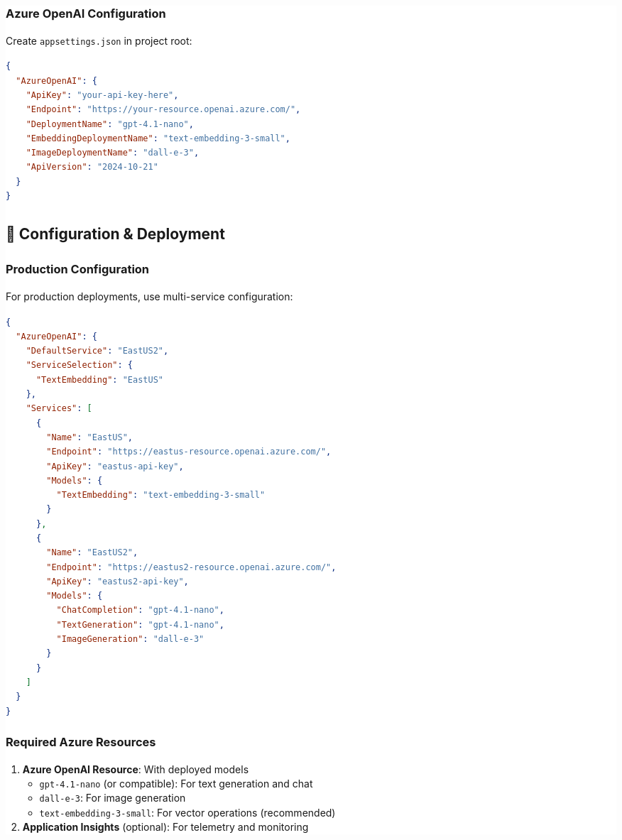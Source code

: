 ### Azure OpenAI Configuration
Create `appsettings.json` in project root:
```json
{
  "AzureOpenAI": {
    "ApiKey": "your-api-key-here",
    "Endpoint": "https://your-resource.openai.azure.com/",
    "DeploymentName": "gpt-4.1-nano",
    "EmbeddingDeploymentName": "text-embedding-3-small",
    "ImageDeploymentName": "dall-e-3",
    "ApiVersion": "2024-10-21"
  }
}
```

## 🔧 **Configuration & Deployment**

### Production Configuration
For production deployments, use multi-service configuration:
```json
{
  "AzureOpenAI": {
    "DefaultService": "EastUS2",
    "ServiceSelection": {
      "TextEmbedding": "EastUS"
    },
    "Services": [
      {
        "Name": "EastUS",
        "Endpoint": "https://eastus-resource.openai.azure.com/",
        "ApiKey": "eastus-api-key",
        "Models": {
          "TextEmbedding": "text-embedding-3-small"
        }
      },
      {
        "Name": "EastUS2",
        "Endpoint": "https://eastus2-resource.openai.azure.com/",
        "ApiKey": "eastus2-api-key",
        "Models": {
          "ChatCompletion": "gpt-4.1-nano",
          "TextGeneration": "gpt-4.1-nano",
          "ImageGeneration": "dall-e-3"
        }
      }
    ]
  }
}
```

### Required Azure Resources
1. **Azure OpenAI Resource**: With deployed models
   - `gpt-4.1-nano` (or compatible): For text generation and chat
   - `dall-e-3`: For image generation
   - `text-embedding-3-small`: For vector operations (recommended)
2. **Application Insights** (optional): For telemetry and monitoring
